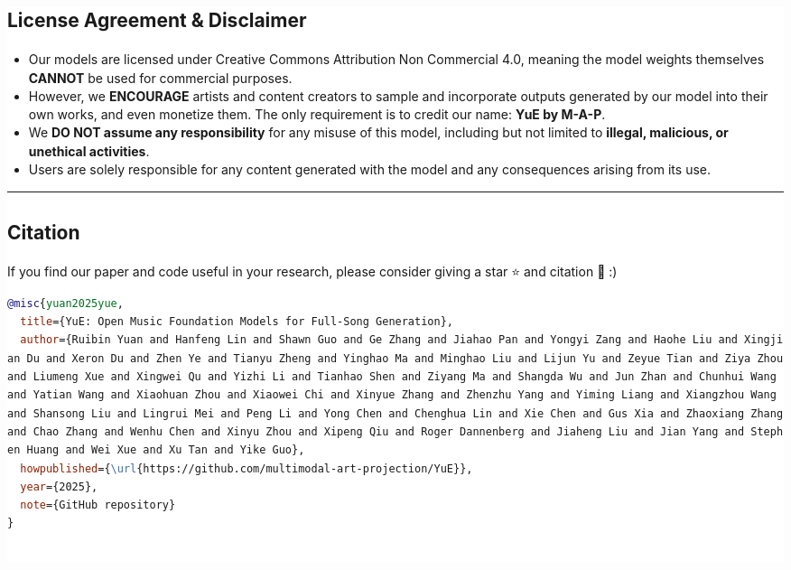## License Agreement \& Disclaimer  
- Our models are licensed under Creative Commons Attribution Non Commercial 4.0, meaning the model weights themselves **CANNOT** be used for commercial purposes.
- However, we **ENCOURAGE** artists and content creators to sample and incorporate outputs generated by our model into their own works, and even monetize them. The only requirement is to credit our name: **YuE by M-A-P**.
- We **DO NOT assume any responsibility** for any misuse of this model, including but not limited to **illegal, malicious, or unethical activities**.  
- Users are solely responsible for any content generated with the model and any consequences arising from its use.  

---

## Citation

If you find our paper and code useful in your research, please consider giving a star :star: and citation :pencil: :)

```BibTeX
@misc{yuan2025yue,
  title={YuE: Open Music Foundation Models for Full-Song Generation},
  author={Ruibin Yuan and Hanfeng Lin and Shawn Guo and Ge Zhang and Jiahao Pan and Yongyi Zang and Haohe Liu and Xingjian Du and Xeron Du and Zhen Ye and Tianyu Zheng and Yinghao Ma and Minghao Liu and Lijun Yu and Zeyue Tian and Ziya Zhou and Liumeng Xue and Xingwei Qu and Yizhi Li and Tianhao Shen and Ziyang Ma and Shangda Wu and Jun Zhan and Chunhui Wang and Yatian Wang and Xiaohuan Zhou and Xiaowei Chi and Xinyue Zhang and Zhenzhu Yang and Yiming Liang and Xiangzhou Wang and Shansong Liu and Lingrui Mei and Peng Li and Yong Chen and Chenghua Lin and Xie Chen and Gus Xia and Zhaoxiang Zhang and Chao Zhang and Wenhu Chen and Xinyu Zhou and Xipeng Qiu and Roger Dannenberg and Jiaheng Liu and Jian Yang and Stephen Huang and Wei Xue and Xu Tan and Yike Guo}, 
  howpublished={\url{https://github.com/multimodal-art-projection/YuE}},
  year={2025},
  note={GitHub repository}
}
```
<br>
